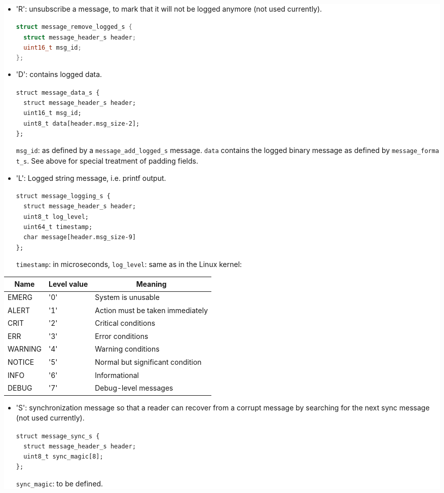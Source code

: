 - 'R': unsubscribe a message, to mark that it will not be logged anymore (not used currently).
  ```c
  struct message_remove_logged_s {
  	struct message_header_s header;
  	uint16_t msg_id;
  };
  ```

- 'D': contains logged data.
  ```
  struct message_data_s {
  	struct message_header_s header;
  	uint16_t msg_id;
  	uint8_t data[header.msg_size-2];
  };
  ```
  `msg_id`: as defined by a `message_add_logged_s` message. 
  `data` contains the logged binary message as defined by `message_format_s`. 
  See above for special treatment of padding fields.

- 'L': Logged string message, i.e. printf output.
  ```
  struct message_logging_s {
  	struct message_header_s header;
  	uint8_t log_level;
  	uint64_t timestamp;
  	char message[header.msg_size-9]
  };
  ```
  `timestamp`: in microseconds, `log_level`: same as in the Linux kernel:

| Name       | Level value  | Meaning                              |
| ----       | -----------  | -------                              |
| EMERG      |      '0'     | System is unusable                   |
| ALERT      |      '1'     | Action must be taken immediately     |
| CRIT       |      '2'     | Critical conditions                  |
| ERR        |      '3'     | Error conditions                     |
| WARNING    |      '4'     | Warning conditions                   |
| NOTICE     |      '5'     | Normal but significant condition     |
| INFO       |      '6'     | Informational                        |
| DEBUG      |      '7'     | Debug-level messages                 |

- 'S': synchronization message so that a reader can recover from a corrupt message by searching for the next sync message (not used currently).
  ```
  struct message_sync_s {
  	struct message_header_s header;
  	uint8_t sync_magic[8];
  };
  ```
  `sync_magic`: to be defined.
